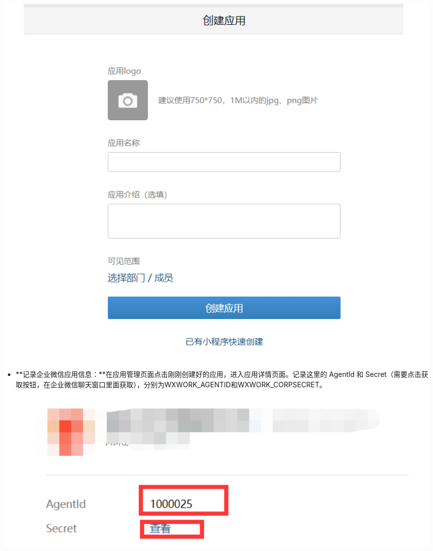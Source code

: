 <figure><img src="../.gitbook/assets/image (107).png" alt=""><figcaption></figcaption></figure>

* **记录企业微信应用信息：**在应用管理页面点击刚刚创建好的应用，进入应用详情页面。记录这里的 AgentId 和 Secret（需要点击获取按钮，在企业微信聊天窗口里面获取），分别为WXWORK_AGENTID和WXWORK_CORPSECRET。

<figure><img src="../.gitbook/assets/image (101).png" alt=""><figcaption></figcaption></figure>
